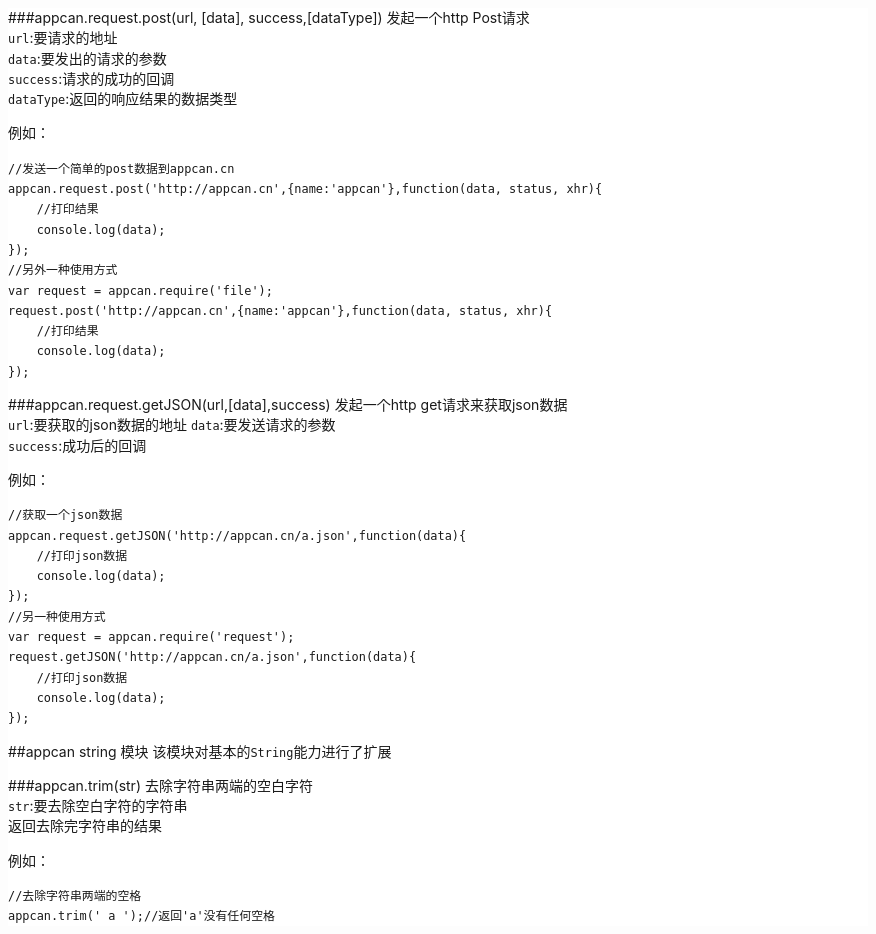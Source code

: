 
###appcan.request.post(url, [data], success,[dataType]) 
发起一个http Post请求   
`url`:要请求的地址  
`data`:要发出的请求的参数   
`success`:请求的成功的回调   
`dataType`:返回的响应结果的数据类型   

例如：
    
    //发送一个简单的post数据到appcan.cn
    appcan.request.post('http://appcan.cn',{name:'appcan'},function(data, status, xhr){
        //打印结果
        console.log(data);
    });
    //另外一种使用方式
    var request = appcan.require('file');
    request.post('http://appcan.cn',{name:'appcan'},function(data, status, xhr){
        //打印结果
        console.log(data);
    });


###appcan.request.getJSON(url,[data],success)
发起一个http get请求来获取json数据   
`url`:要获取的json数据的地址
`data`:要发送请求的参数   
`success`:成功后的回调  

例如：
    
    //获取一个json数据
    appcan.request.getJSON('http://appcan.cn/a.json',function(data){
        //打印json数据
        console.log(data);
    });
    //另一种使用方式
    var request = appcan.require('request');
    request.getJSON('http://appcan.cn/a.json',function(data){
        //打印json数据
        console.log(data);
    });

##appcan string 模块
该模块对基本的`String`能力进行了扩展

###appcan.trim(str)
去除字符串两端的空白字符    
`str`:要去除空白字符的字符串   
返回去除完字符串的结果   

例如：
    
    //去除字符串两端的空格
    appcan.trim(' a ');//返回'a'没有任何空格

